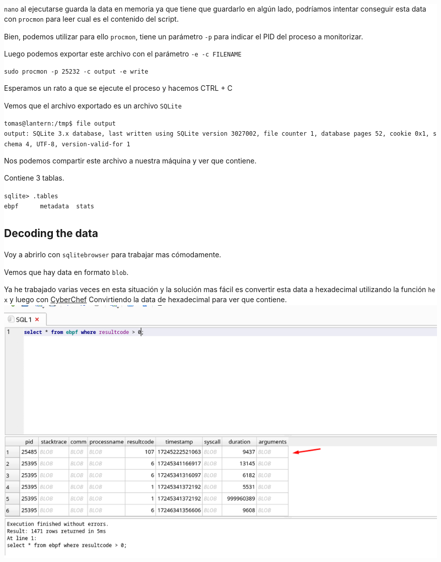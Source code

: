 `nano` al ejecutarse guarda la data en memoria ya que tiene que guardarlo en algún lado, podríamos intentar conseguir esta data con `procmon` para leer cual es el contenido del script.

Bien, podemos utilizar para ello `procmon`, tiene un parámetro `-p` para indicar el PID del proceso a monitorizar.

Luego podemos exportar este archivo con el parámetro `-e -c FILENAME`
```shell
sudo procmon -p 25232 -c output -e write
```

Esperamos un rato a que se ejecute el proceso y hacemos CTRL + C

Vemos que el archivo exportado es un archivo `SQLite`
```shell
tomas@lantern:/tmp$ file output
output: SQLite 3.x database, last written using SQLite version 3027002, file counter 1, database pages 52, cookie 0x1, schema 4, UTF-8, version-valid-for 1
```

Nos podemos compartir este archivo a nuestra máquina y ver que contiene.

Contiene 3 tablas.
```shell
sqlite> .tables
ebpf      metadata  stats
```


## Decoding the data
Voy a abrirlo con `sqlitebrowser` para trabajar mas cómodamente.

Vemos que hay data en formato `blob`.

Ya he trabajado varias veces en esta situación y la solución mas fácil es convertir esta data a hexadecimal utilizando la función `hex` y luego con [CyberChef](https://gchq.github.io/CyberChef/#recipe=From_Hex('Auto')) Convirtiendo la data de hexadecimal para ver que contiene.
![Write-up Image](images/Screenshot_36.png)
